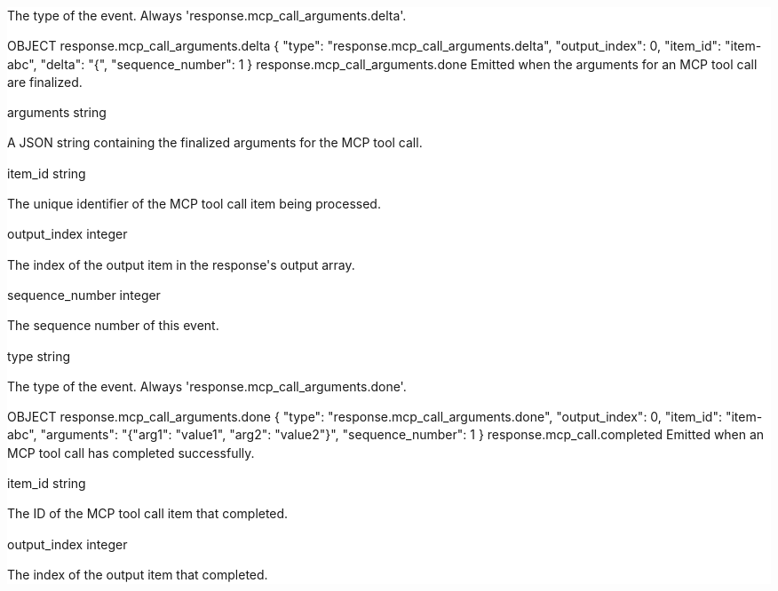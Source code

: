 The type of the event. Always 'response.mcp_call_arguments.delta'.

OBJECT response.mcp_call_arguments.delta
{
  "type": "response.mcp_call_arguments.delta",
  "output_index": 0,
  "item_id": "item-abc",
  "delta": "{",
  "sequence_number": 1
}
response.mcp_call_arguments.done
Emitted when the arguments for an MCP tool call are finalized.

arguments
string

A JSON string containing the finalized arguments for the MCP tool call.

item_id
string

The unique identifier of the MCP tool call item being processed.

output_index
integer

The index of the output item in the response's output array.

sequence_number
integer

The sequence number of this event.

type
string

The type of the event. Always 'response.mcp_call_arguments.done'.

OBJECT response.mcp_call_arguments.done
{
  "type": "response.mcp_call_arguments.done",
  "output_index": 0,
  "item_id": "item-abc",
  "arguments": "{\"arg1\": \"value1\", \"arg2\": \"value2\"}",
  "sequence_number": 1
}
response.mcp_call.completed
Emitted when an MCP tool call has completed successfully.

item_id
string

The ID of the MCP tool call item that completed.

output_index
integer

The index of the output item that completed.
